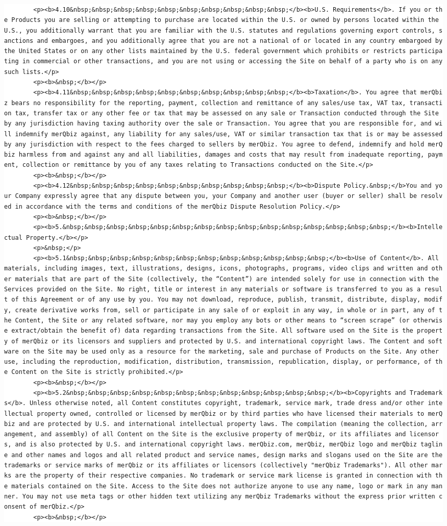             <p><b>4.10&nbsp;&nbsp;&nbsp;&nbsp;&nbsp;&nbsp;&nbsp;&nbsp;&nbsp;&nbsp;</b><b>U.S. Requirements</b>. If you or the Products you are selling or attempting to purchase are located within the U.S. or owned by persons located within the U.S., you additionally warrant that you are familiar with the U.S. statutes and regulations governing export controls, sanctions and embargoes, and you additionally agree that you are not a national of or located in any country embargoed by the United States or on any other lists maintained by the U.S. federal government which prohibits or restricts participating in commercial or other transactions, and you are not using or accessing the Site on behalf of a party who is on any such lists.</p>
            <p><b>&nbsp;</b></p>
            <p><b>4.11&nbsp;&nbsp;&nbsp;&nbsp;&nbsp;&nbsp;&nbsp;&nbsp;&nbsp;&nbsp;</b><b>Taxation</b>. You agree that merQbiz bears no responsibility for the reporting, payment, collection and remittance of any sales/use tax, VAT tax, transaction tax, transfer tax or any other fee or tax that may be assessed on any sale or Transaction conducted through the Site by any jurisdiction having taxing authority over the sale or Transaction. You agree that you are responsible for, and will indemnify merQbiz against, any liability for any sales/use, VAT or similar transaction tax that is or may be assessed by any jurisdiction with respect to the fees charged to sellers by merQbiz. You agree to defend, indemnify and hold merQbiz harmless from and against any and all liabilities, damages and costs that may result from inadequate reporting, payment, collection or remittance by you of any taxes relating to Transactions conducted on the Site.</p>
            <p><b>&nbsp;</b></p>
            <p><b>4.12&nbsp;&nbsp;&nbsp;&nbsp;&nbsp;&nbsp;&nbsp;&nbsp;&nbsp;&nbsp;</b><b>Dispute Policy.&nbsp;</b>You and your Company expressly agree that any dispute between you, your Company and another user (buyer or seller) shall be resolved in accordance with the terms and conditions of the merQbiz Dispute Resolution Policy.</p>
            <p><b>&nbsp;</b></p>
            <p><b>5.&nbsp;&nbsp;&nbsp;&nbsp;&nbsp;&nbsp;&nbsp;&nbsp;&nbsp;&nbsp;&nbsp;&nbsp;&nbsp;&nbsp;&nbsp;</b><b>Intellectual Property.</b></p>
            <p>&nbsp;</p>
            <p><b>5.1&nbsp;&nbsp;&nbsp;&nbsp;&nbsp;&nbsp;&nbsp;&nbsp;&nbsp;&nbsp;&nbsp;&nbsp;</b><b>Use of Content</b>. All materials, including images, text, illustrations, designs, icons, photographs, programs, video clips and written and other materials that are part of the Site (collectively, the “Content”) are intended solely for use in connection with the Services provided on the Site. No right, title or interest in any materials or software is transferred to you as a result of this Agreement or of any use by you. You may not download, reproduce, publish, transmit, distribute, display, modify, create derivative works from, sell or participate in any sale of or exploit in any way, in whole or in part, any of the Content, the Site or any related software, nor may you employ any bots or other means to “screen scrape” (or otherwise extract/obtain the benefit of) data regarding transactions from the Site. All software used on the Site is the property of merQbiz or its licensors and suppliers and protected by U.S. and international copyright laws. The Content and software on the Site may be used only as a resource for the marketing, sale and purchase of Products on the Site. Any other use, including the reproduction, modification, distribution, transmission, republication, display, or performance, of the Content on the Site is strictly prohibited.</p>
            <p><b>&nbsp;</b></p>
            <p><b>5.2&nbsp;&nbsp;&nbsp;&nbsp;&nbsp;&nbsp;&nbsp;&nbsp;&nbsp;&nbsp;&nbsp;&nbsp;</b><b>Copyrights and Trademarks</b>. Unless otherwise noted, all Content constitutes copyright, trademark, service mark, trade dress and/or other intellectual property owned, controlled or licensed by merQbiz or by third parties who have licensed their materials to merQbiz and are protected by U.S. and international intellectual property laws. The compilation (meaning the collection, arrangement, and assembly) of all Content on the Site is the exclusive property of merQbiz, or its affiliates and licensors, and is also protected by U.S. and international copyright laws. merQbiz.com, merQbiz, merQbiz logo and merQbiz tagline and other names and logos and all related product and service names, design marks and slogans used on the Site are the trademarks or service marks of merQbiz or its affiliates or licensors (collectively "merQbiz Trademarks"). All other marks are the property of their respective companies. No trademark or service mark license is granted in connection with the materials contained on the Site. Access to the Site does not authorize anyone to use any name, logo or mark in any manner. You may not use meta tags or other hidden text utilizing any merQbiz Trademarks without the express prior written consent of merQbiz.</p>
            <p><b>&nbsp;</b></p>